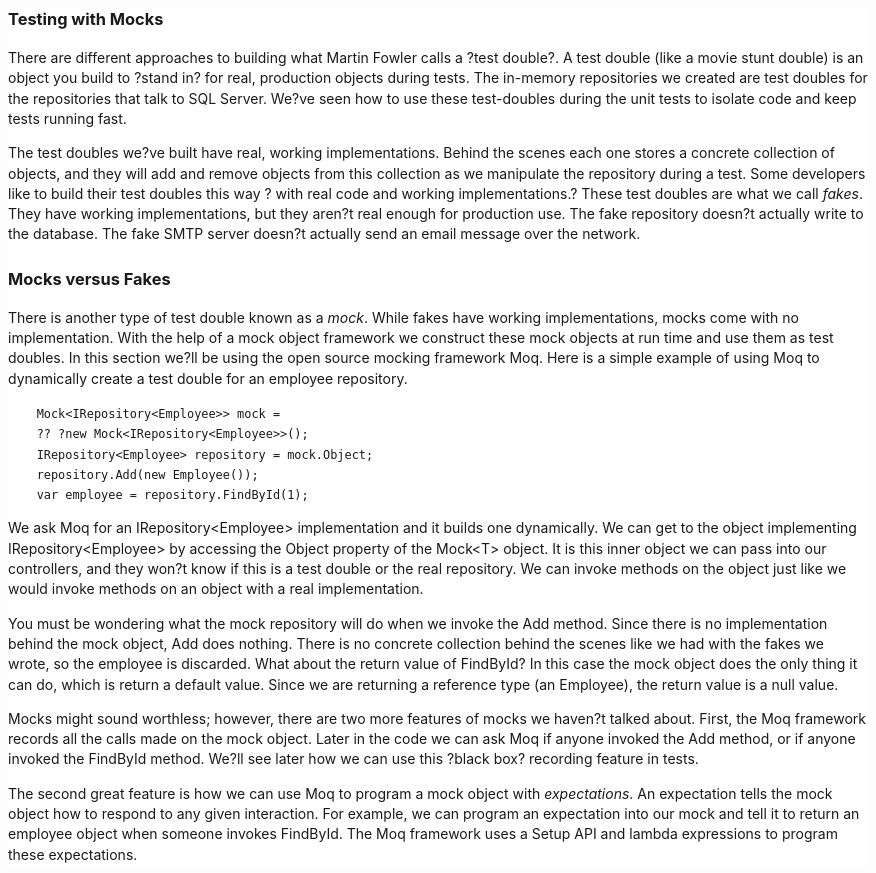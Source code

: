 ### Testing with Mocks

There are different approaches to building what Martin Fowler calls a ?test double?. A test double (like a movie stunt double) is an object you build to ?stand in? for real, production objects during tests. The in-memory repositories we created are test doubles for the repositories that talk to SQL Server. We?ve seen how to use these test-doubles during the unit tests to isolate code and keep tests running fast.

The test doubles we?ve built have real, working implementations. Behind the scenes each one stores a concrete collection of objects, and they will add and remove objects from this collection as we manipulate the repository during a test. Some developers like to build their test doubles this way ? with real code and working implementations.? These test doubles are what we call *fakes*. They have working implementations, but they aren?t real enough for production use. The fake repository doesn?t actually write to the database. The fake SMTP server doesn?t actually send an email message over the network.

### Mocks versus Fakes

There is another type of test double known as a *mock*. While fakes have working implementations, mocks come with no implementation. With the help of a mock object framework we construct these mock objects at run time and use them as test doubles. In this section we?ll be using the open source mocking framework Moq. Here is a simple example of using Moq to dynamically create a test double for an employee repository.

```
    Mock<IRepository<Employee>> mock =
    ?? ?new Mock<IRepository<Employee>>();
    IRepository<Employee> repository = mock.Object;
    repository.Add(new Employee());
    var employee = repository.FindById(1);
```

We ask Moq for an IRepository&lt;Employee&gt; implementation and it builds one dynamically. We can get to the object implementing IRepository&lt;Employee&gt; by accessing the Object property of the Mock&lt;T&gt; object. It is this inner object we can pass into our controllers, and they won?t know if this is a test double or the real repository. We can invoke methods on the object just like we would invoke methods on an object with a real implementation.

You must be wondering what the mock repository will do when we invoke the Add method. Since there is no implementation behind the mock object, Add does nothing. There is no concrete collection behind the scenes like we had with the fakes we wrote, so the employee is discarded. What about the return value of FindById? In this case the mock object does the only thing it can do, which is return a default value. Since we are returning a reference type (an Employee), the return value is a null value.

Mocks might sound worthless; however, there are two more features of mocks we haven?t talked about. First, the Moq framework records all the calls made on the mock object. Later in the code we can ask Moq if anyone invoked the Add method, or if anyone invoked the FindById method. We?ll see later how we can use this ?black box? recording feature in tests.

The second great feature is how we can use Moq to program a mock object with *expectations*. An expectation tells the mock object how to respond to any given interaction. For example, we can program an expectation into our mock and tell it to return an employee object when someone invokes FindById. The Moq framework uses a Setup API and lambda expressions to program these expectations.
